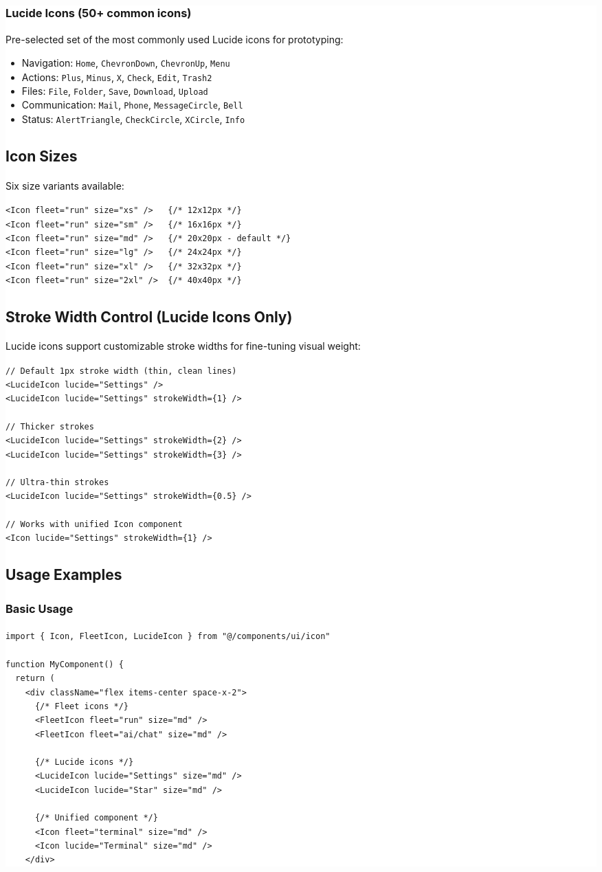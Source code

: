 ### Lucide Icons (50+ common icons)

Pre-selected set of the most commonly used Lucide icons for prototyping:
- Navigation: `Home`, `ChevronDown`, `ChevronUp`, `Menu`
- Actions: `Plus`, `Minus`, `X`, `Check`, `Edit`, `Trash2`
- Files: `File`, `Folder`, `Save`, `Download`, `Upload`
- Communication: `Mail`, `Phone`, `MessageCircle`, `Bell`
- Status: `AlertTriangle`, `CheckCircle`, `XCircle`, `Info`

## Icon Sizes

Six size variants available:

```tsx
<Icon fleet="run" size="xs" />   {/* 12x12px */}
<Icon fleet="run" size="sm" />   {/* 16x16px */}
<Icon fleet="run" size="md" />   {/* 20x20px - default */}
<Icon fleet="run" size="lg" />   {/* 24x24px */}
<Icon fleet="run" size="xl" />   {/* 32x32px */}
<Icon fleet="run" size="2xl" />  {/* 40x40px */}
```

## Stroke Width Control (Lucide Icons Only)

Lucide icons support customizable stroke widths for fine-tuning visual weight:

```tsx
// Default 1px stroke width (thin, clean lines)
<LucideIcon lucide="Settings" />
<LucideIcon lucide="Settings" strokeWidth={1} />

// Thicker strokes
<LucideIcon lucide="Settings" strokeWidth={2} />
<LucideIcon lucide="Settings" strokeWidth={3} />

// Ultra-thin strokes
<LucideIcon lucide="Settings" strokeWidth={0.5} />

// Works with unified Icon component
<Icon lucide="Settings" strokeWidth={1} />
```

## Usage Examples

### Basic Usage

```tsx
import { Icon, FleetIcon, LucideIcon } from "@/components/ui/icon"

function MyComponent() {
  return (
    <div className="flex items-center space-x-2">
      {/* Fleet icons */}
      <FleetIcon fleet="run" size="md" />
      <FleetIcon fleet="ai/chat" size="md" />
      
      {/* Lucide icons */}
      <LucideIcon lucide="Settings" size="md" />
      <LucideIcon lucide="Star" size="md" />
      
      {/* Unified component */}
      <Icon fleet="terminal" size="md" />
      <Icon lucide="Terminal" size="md" />
    </div>
```
